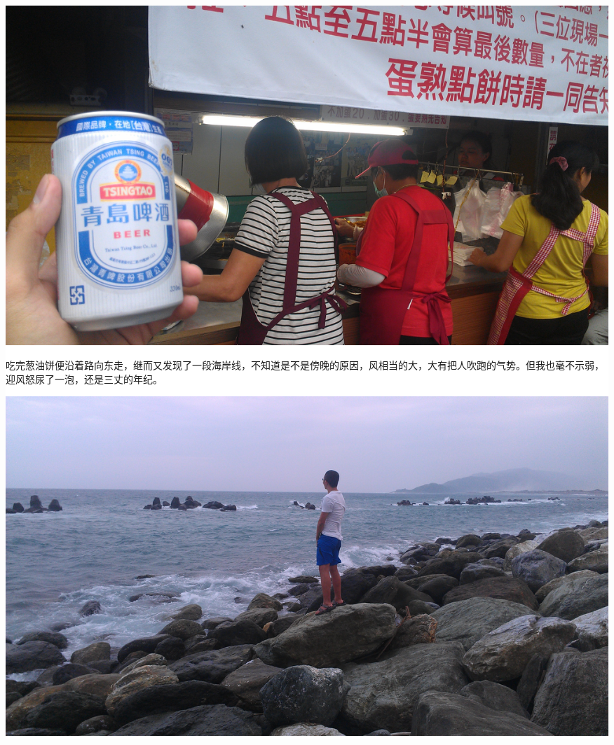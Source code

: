 ![image](/images/road/taiwan/congyoubing.jpg)

吃完葱油饼便沿着路向东走，继而又发现了一段海岸线，不知道是不是傍晚的原因，风相当的大，大有把人吹跑的气势。但我也毫不示弱，迎风怒尿了一泡，还是三丈的年纪。

![image](/images/road/taiwan/niao.jpg)
